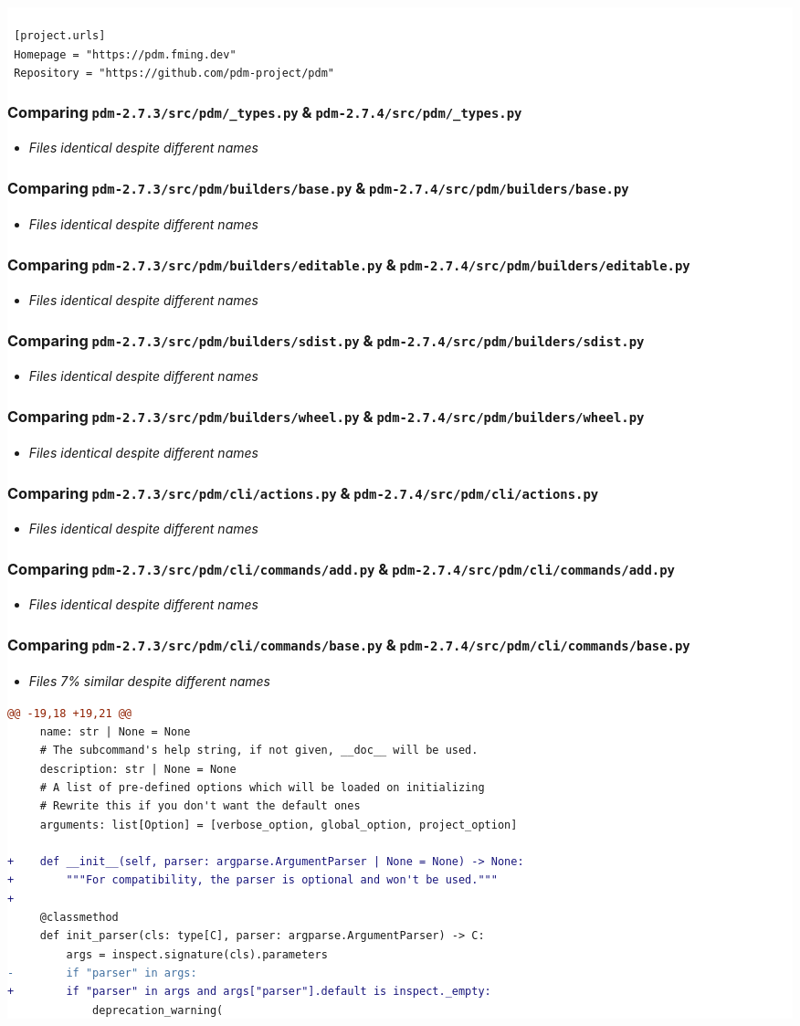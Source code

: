 ```diff
 
 [project.urls]
 Homepage = "https://pdm.fming.dev"
 Repository = "https://github.com/pdm-project/pdm"
```

### Comparing `pdm-2.7.3/src/pdm/_types.py` & `pdm-2.7.4/src/pdm/_types.py`

 * *Files identical despite different names*

### Comparing `pdm-2.7.3/src/pdm/builders/base.py` & `pdm-2.7.4/src/pdm/builders/base.py`

 * *Files identical despite different names*

### Comparing `pdm-2.7.3/src/pdm/builders/editable.py` & `pdm-2.7.4/src/pdm/builders/editable.py`

 * *Files identical despite different names*

### Comparing `pdm-2.7.3/src/pdm/builders/sdist.py` & `pdm-2.7.4/src/pdm/builders/sdist.py`

 * *Files identical despite different names*

### Comparing `pdm-2.7.3/src/pdm/builders/wheel.py` & `pdm-2.7.4/src/pdm/builders/wheel.py`

 * *Files identical despite different names*

### Comparing `pdm-2.7.3/src/pdm/cli/actions.py` & `pdm-2.7.4/src/pdm/cli/actions.py`

 * *Files identical despite different names*

### Comparing `pdm-2.7.3/src/pdm/cli/commands/add.py` & `pdm-2.7.4/src/pdm/cli/commands/add.py`

 * *Files identical despite different names*

### Comparing `pdm-2.7.3/src/pdm/cli/commands/base.py` & `pdm-2.7.4/src/pdm/cli/commands/base.py`

 * *Files 7% similar despite different names*

```diff
@@ -19,18 +19,21 @@
     name: str | None = None
     # The subcommand's help string, if not given, __doc__ will be used.
     description: str | None = None
     # A list of pre-defined options which will be loaded on initializing
     # Rewrite this if you don't want the default ones
     arguments: list[Option] = [verbose_option, global_option, project_option]
 
+    def __init__(self, parser: argparse.ArgumentParser | None = None) -> None:
+        """For compatibility, the parser is optional and won't be used."""
+
     @classmethod
     def init_parser(cls: type[C], parser: argparse.ArgumentParser) -> C:
         args = inspect.signature(cls).parameters
-        if "parser" in args:
+        if "parser" in args and args["parser"].default is inspect._empty:
             deprecation_warning(
```